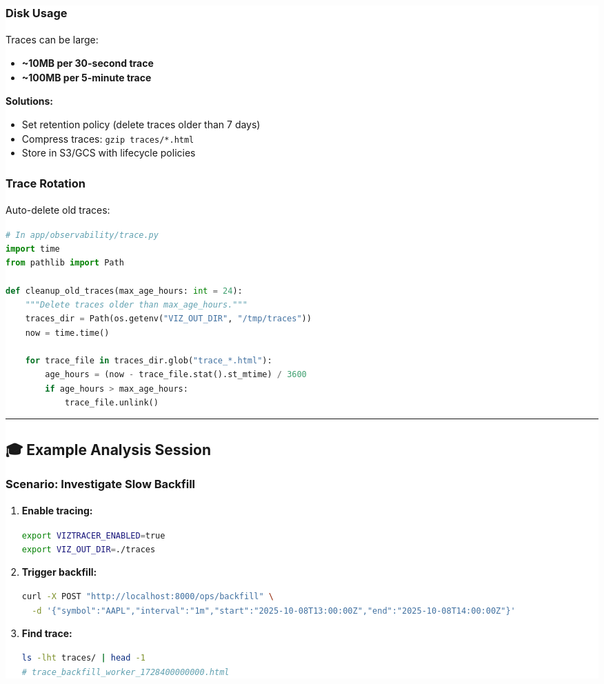 ### Disk Usage

Traces can be large:

- **~10MB per 30-second trace**
- **~100MB per 5-minute trace**

**Solutions:**
- Set retention policy (delete traces older than 7 days)
- Compress traces: `gzip traces/*.html`
- Store in S3/GCS with lifecycle policies

### Trace Rotation

Auto-delete old traces:

```python
# In app/observability/trace.py
import time
from pathlib import Path

def cleanup_old_traces(max_age_hours: int = 24):
    """Delete traces older than max_age_hours."""
    traces_dir = Path(os.getenv("VIZ_OUT_DIR", "/tmp/traces"))
    now = time.time()

    for trace_file in traces_dir.glob("trace_*.html"):
        age_hours = (now - trace_file.stat().st_mtime) / 3600
        if age_hours > max_age_hours:
            trace_file.unlink()
```

---

## 🎓 Example Analysis Session

### Scenario: Investigate Slow Backfill

1. **Enable tracing:**
   ```bash
   export VIZTRACER_ENABLED=true
   export VIZ_OUT_DIR=./traces
   ```

2. **Trigger backfill:**
   ```bash
   curl -X POST "http://localhost:8000/ops/backfill" \
     -d '{"symbol":"AAPL","interval":"1m","start":"2025-10-08T13:00:00Z","end":"2025-10-08T14:00:00Z"}'
   ```

3. **Find trace:**
   ```bash
   ls -lht traces/ | head -1
   # trace_backfill_worker_1728400000000.html
   ```
